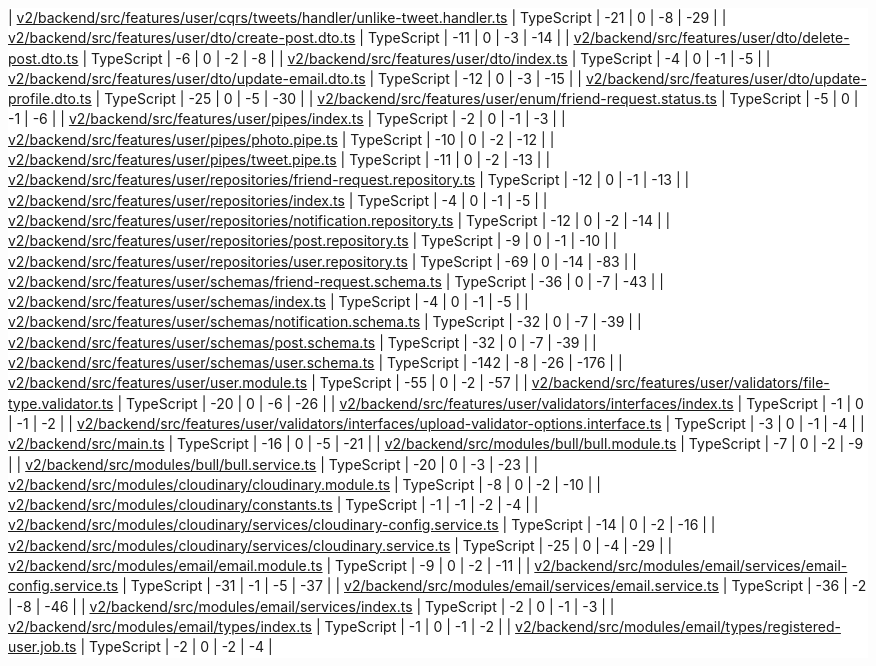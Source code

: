 | [v2/backend/src/features/user/cqrs/tweets/handler/unlike-tweet.handler.ts](/v2/backend/src/features/user/cqrs/tweets/handler/unlike-tweet.handler.ts) | TypeScript | -21 | 0 | -8 | -29 |
| [v2/backend/src/features/user/dto/create-post.dto.ts](/v2/backend/src/features/user/dto/create-post.dto.ts) | TypeScript | -11 | 0 | -3 | -14 |
| [v2/backend/src/features/user/dto/delete-post.dto.ts](/v2/backend/src/features/user/dto/delete-post.dto.ts) | TypeScript | -6 | 0 | -2 | -8 |
| [v2/backend/src/features/user/dto/index.ts](/v2/backend/src/features/user/dto/index.ts) | TypeScript | -4 | 0 | -1 | -5 |
| [v2/backend/src/features/user/dto/update-email.dto.ts](/v2/backend/src/features/user/dto/update-email.dto.ts) | TypeScript | -12 | 0 | -3 | -15 |
| [v2/backend/src/features/user/dto/update-profile.dto.ts](/v2/backend/src/features/user/dto/update-profile.dto.ts) | TypeScript | -25 | 0 | -5 | -30 |
| [v2/backend/src/features/user/enum/friend-request.status.ts](/v2/backend/src/features/user/enum/friend-request.status.ts) | TypeScript | -5 | 0 | -1 | -6 |
| [v2/backend/src/features/user/pipes/index.ts](/v2/backend/src/features/user/pipes/index.ts) | TypeScript | -2 | 0 | -1 | -3 |
| [v2/backend/src/features/user/pipes/photo.pipe.ts](/v2/backend/src/features/user/pipes/photo.pipe.ts) | TypeScript | -10 | 0 | -2 | -12 |
| [v2/backend/src/features/user/pipes/tweet.pipe.ts](/v2/backend/src/features/user/pipes/tweet.pipe.ts) | TypeScript | -11 | 0 | -2 | -13 |
| [v2/backend/src/features/user/repositories/friend-request.repository.ts](/v2/backend/src/features/user/repositories/friend-request.repository.ts) | TypeScript | -12 | 0 | -1 | -13 |
| [v2/backend/src/features/user/repositories/index.ts](/v2/backend/src/features/user/repositories/index.ts) | TypeScript | -4 | 0 | -1 | -5 |
| [v2/backend/src/features/user/repositories/notification.repository.ts](/v2/backend/src/features/user/repositories/notification.repository.ts) | TypeScript | -12 | 0 | -2 | -14 |
| [v2/backend/src/features/user/repositories/post.repository.ts](/v2/backend/src/features/user/repositories/post.repository.ts) | TypeScript | -9 | 0 | -1 | -10 |
| [v2/backend/src/features/user/repositories/user.repository.ts](/v2/backend/src/features/user/repositories/user.repository.ts) | TypeScript | -69 | 0 | -14 | -83 |
| [v2/backend/src/features/user/schemas/friend-request.schema.ts](/v2/backend/src/features/user/schemas/friend-request.schema.ts) | TypeScript | -36 | 0 | -7 | -43 |
| [v2/backend/src/features/user/schemas/index.ts](/v2/backend/src/features/user/schemas/index.ts) | TypeScript | -4 | 0 | -1 | -5 |
| [v2/backend/src/features/user/schemas/notification.schema.ts](/v2/backend/src/features/user/schemas/notification.schema.ts) | TypeScript | -32 | 0 | -7 | -39 |
| [v2/backend/src/features/user/schemas/post.schema.ts](/v2/backend/src/features/user/schemas/post.schema.ts) | TypeScript | -32 | 0 | -7 | -39 |
| [v2/backend/src/features/user/schemas/user.schema.ts](/v2/backend/src/features/user/schemas/user.schema.ts) | TypeScript | -142 | -8 | -26 | -176 |
| [v2/backend/src/features/user/user.module.ts](/v2/backend/src/features/user/user.module.ts) | TypeScript | -55 | 0 | -2 | -57 |
| [v2/backend/src/features/user/validators/file-type.validator.ts](/v2/backend/src/features/user/validators/file-type.validator.ts) | TypeScript | -20 | 0 | -6 | -26 |
| [v2/backend/src/features/user/validators/interfaces/index.ts](/v2/backend/src/features/user/validators/interfaces/index.ts) | TypeScript | -1 | 0 | -1 | -2 |
| [v2/backend/src/features/user/validators/interfaces/upload-validator-options.interface.ts](/v2/backend/src/features/user/validators/interfaces/upload-validator-options.interface.ts) | TypeScript | -3 | 0 | -1 | -4 |
| [v2/backend/src/main.ts](/v2/backend/src/main.ts) | TypeScript | -16 | 0 | -5 | -21 |
| [v2/backend/src/modules/bull/bull.module.ts](/v2/backend/src/modules/bull/bull.module.ts) | TypeScript | -7 | 0 | -2 | -9 |
| [v2/backend/src/modules/bull/bull.service.ts](/v2/backend/src/modules/bull/bull.service.ts) | TypeScript | -20 | 0 | -3 | -23 |
| [v2/backend/src/modules/cloudinary/cloudinary.module.ts](/v2/backend/src/modules/cloudinary/cloudinary.module.ts) | TypeScript | -8 | 0 | -2 | -10 |
| [v2/backend/src/modules/cloudinary/constants.ts](/v2/backend/src/modules/cloudinary/constants.ts) | TypeScript | -1 | -1 | -2 | -4 |
| [v2/backend/src/modules/cloudinary/services/cloudinary-config.service.ts](/v2/backend/src/modules/cloudinary/services/cloudinary-config.service.ts) | TypeScript | -14 | 0 | -2 | -16 |
| [v2/backend/src/modules/cloudinary/services/cloudinary.service.ts](/v2/backend/src/modules/cloudinary/services/cloudinary.service.ts) | TypeScript | -25 | 0 | -4 | -29 |
| [v2/backend/src/modules/email/email.module.ts](/v2/backend/src/modules/email/email.module.ts) | TypeScript | -9 | 0 | -2 | -11 |
| [v2/backend/src/modules/email/services/email-config.service.ts](/v2/backend/src/modules/email/services/email-config.service.ts) | TypeScript | -31 | -1 | -5 | -37 |
| [v2/backend/src/modules/email/services/email.service.ts](/v2/backend/src/modules/email/services/email.service.ts) | TypeScript | -36 | -2 | -8 | -46 |
| [v2/backend/src/modules/email/services/index.ts](/v2/backend/src/modules/email/services/index.ts) | TypeScript | -2 | 0 | -1 | -3 |
| [v2/backend/src/modules/email/types/index.ts](/v2/backend/src/modules/email/types/index.ts) | TypeScript | -1 | 0 | -1 | -2 |
| [v2/backend/src/modules/email/types/registered-user.job.ts](/v2/backend/src/modules/email/types/registered-user.job.ts) | TypeScript | -2 | 0 | -2 | -4 |
